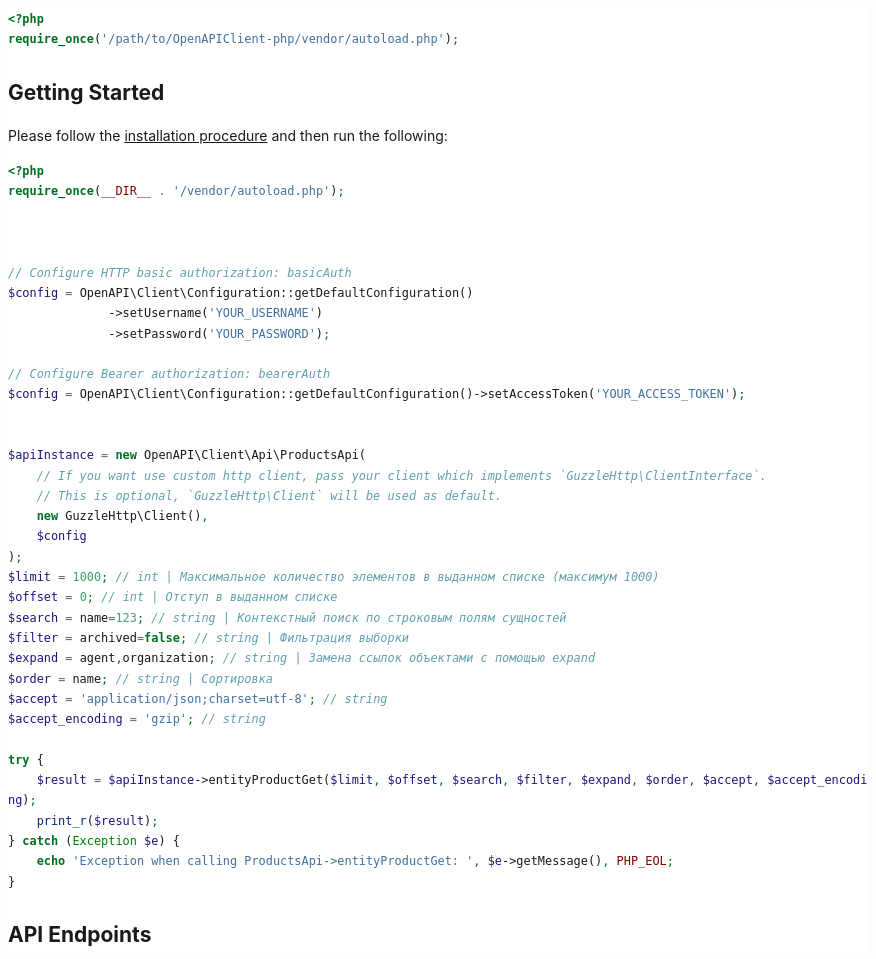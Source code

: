 ```php
<?php
require_once('/path/to/OpenAPIClient-php/vendor/autoload.php');
```

## Getting Started

Please follow the [installation procedure](#installation--usage) and then run the following:

```php
<?php
require_once(__DIR__ . '/vendor/autoload.php');



// Configure HTTP basic authorization: basicAuth
$config = OpenAPI\Client\Configuration::getDefaultConfiguration()
              ->setUsername('YOUR_USERNAME')
              ->setPassword('YOUR_PASSWORD');

// Configure Bearer authorization: bearerAuth
$config = OpenAPI\Client\Configuration::getDefaultConfiguration()->setAccessToken('YOUR_ACCESS_TOKEN');


$apiInstance = new OpenAPI\Client\Api\ProductsApi(
    // If you want use custom http client, pass your client which implements `GuzzleHttp\ClientInterface`.
    // This is optional, `GuzzleHttp\Client` will be used as default.
    new GuzzleHttp\Client(),
    $config
);
$limit = 1000; // int | Максимальное количество элементов в выданном списке (максимум 1000)
$offset = 0; // int | Отступ в выданном списке
$search = name=123; // string | Контекстный поиск по строковым полям сущностей
$filter = archived=false; // string | Фильтрация выборки
$expand = agent,organization; // string | Замена ссылок объектами с помощью expand
$order = name; // string | Сортировка
$accept = 'application/json;charset=utf-8'; // string
$accept_encoding = 'gzip'; // string

try {
    $result = $apiInstance->entityProductGet($limit, $offset, $search, $filter, $expand, $order, $accept, $accept_encoding);
    print_r($result);
} catch (Exception $e) {
    echo 'Exception when calling ProductsApi->entityProductGet: ', $e->getMessage(), PHP_EOL;
}

```

## API Endpoints

